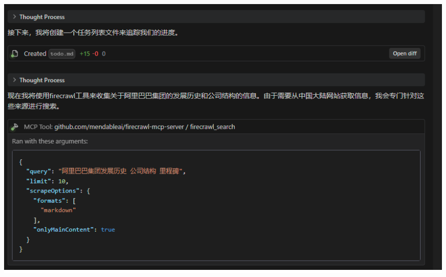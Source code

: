 ![1742388113225-d0f41521-cc59-40e1-9715-ebc3e857fccc.png](./img/C_bQ1NR0xnzXcC99/1742388113225-d0f41521-cc59-40e1-9715-ebc3e857fccc-914268.png)
